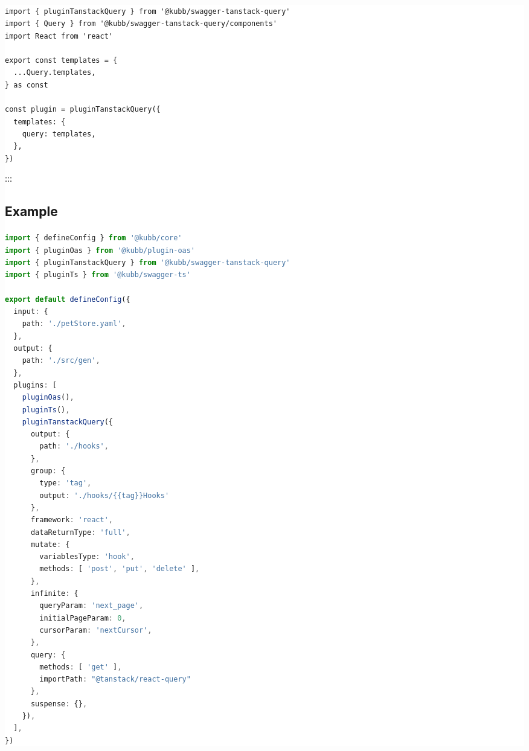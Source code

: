```tsx twoslash
import { pluginTanstackQuery } from '@kubb/swagger-tanstack-query'
import { Query } from '@kubb/swagger-tanstack-query/components'
import React from 'react'

export const templates = {
  ...Query.templates,
} as const

const plugin = pluginTanstackQuery({
  templates: {
    query: templates,
  },
})
```

:::

## Example

```typescript twoslash
import { defineConfig } from '@kubb/core'
import { pluginOas } from '@kubb/plugin-oas'
import { pluginTanstackQuery } from '@kubb/swagger-tanstack-query'
import { pluginTs } from '@kubb/swagger-ts'

export default defineConfig({
  input: {
    path: './petStore.yaml',
  },
  output: {
    path: './src/gen',
  },
  plugins: [
    pluginOas(),
    pluginTs(),
    pluginTanstackQuery({
      output: {
        path: './hooks',
      },
      group: {
        type: 'tag',
        output: './hooks/{{tag}}Hooks'
      },
      framework: 'react',
      dataReturnType: 'full',
      mutate: {
        variablesType: 'hook',
        methods: [ 'post', 'put', 'delete' ],
      },
      infinite: {
        queryParam: 'next_page',
        initialPageParam: 0,
        cursorParam: 'nextCursor',
      },
      query: {
        methods: [ 'get' ],
        importPath: "@tanstack/react-query"
      },
      suspense: {},
    }),
  ],
})
```
